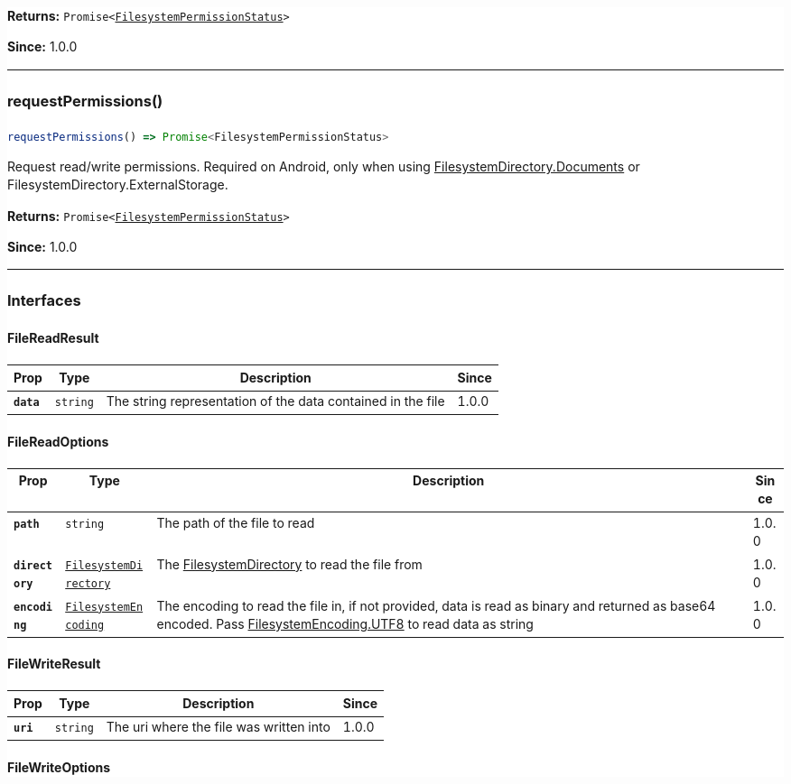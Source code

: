 **Returns:** <code>Promise&lt;<a href="#filesystempermissionstatus">FilesystemPermissionStatus</a>&gt;</code>

**Since:** 1.0.0

--------------------


### requestPermissions()

```typescript
requestPermissions() => Promise<FilesystemPermissionStatus>
```

Request read/write permissions.
Required on Android, only when using <a href="#filesystemdirectory">FilesystemDirectory.Documents</a> or
FilesystemDirectory.ExternalStorage.

**Returns:** <code>Promise&lt;<a href="#filesystempermissionstatus">FilesystemPermissionStatus</a>&gt;</code>

**Since:** 1.0.0

--------------------


### Interfaces


#### FileReadResult

| Prop       | Type                | Description                                                 | Since |
| ---------- | ------------------- | ----------------------------------------------------------- | ----- |
| **`data`** | <code>string</code> | The string representation of the data contained in the file | 1.0.0 |


#### FileReadOptions

| Prop            | Type                                                                | Description                                                                                                                                                                                     | Since |
| --------------- | ------------------------------------------------------------------- | ----------------------------------------------------------------------------------------------------------------------------------------------------------------------------------------------- | ----- |
| **`path`**      | <code>string</code>                                                 | The path of the file to read                                                                                                                                                                    | 1.0.0 |
| **`directory`** | <code><a href="#filesystemdirectory">FilesystemDirectory</a></code> | The <a href="#filesystemdirectory">FilesystemDirectory</a> to read the file from                                                                                                                | 1.0.0 |
| **`encoding`**  | <code><a href="#filesystemencoding">FilesystemEncoding</a></code>   | The encoding to read the file in, if not provided, data is read as binary and returned as base64 encoded. Pass <a href="#filesystemencoding">FilesystemEncoding.UTF8</a> to read data as string | 1.0.0 |


#### FileWriteResult

| Prop      | Type                | Description                             | Since |
| --------- | ------------------- | --------------------------------------- | ----- |
| **`uri`** | <code>string</code> | The uri where the file was written into | 1.0.0 |


#### FileWriteOptions
